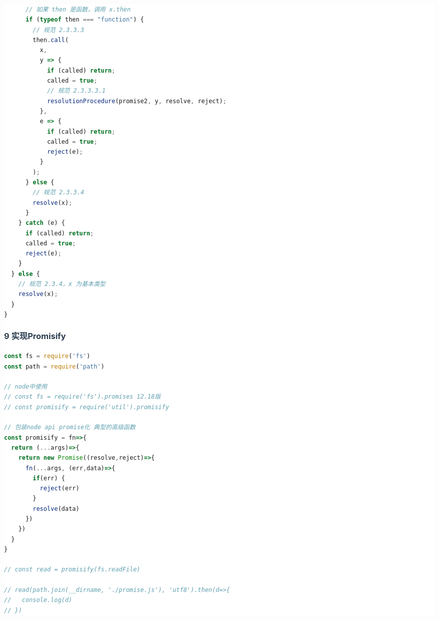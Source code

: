 ```javascript
      // 如果 then 是函数，调用 x.then
      if (typeof then === "function") {
        // 规范 2.3.3.3
        then.call(
          x,
          y => {
            if (called) return;
            called = true;
            // 规范 2.3.3.3.1
            resolutionProcedure(promise2, y, resolve, reject);
          },
          e => {
            if (called) return;
            called = true;
            reject(e);
          }
        );
      } else {
        // 规范 2.3.3.4
        resolve(x);
      }
    } catch (e) {
      if (called) return;
      called = true;
      reject(e);
    }
  } else {
    // 规范 2.3.4，x 为基本类型
    resolve(x);
  }
}
```

### [](https://www.123fe.net/docs/base/handwritten.html#_9-%E5%AE%9E%E7%8E%B0promisify)<font style="color:rgb(44, 62, 80);">9 实现Promisify</font>
```javascript
const fs = require('fs')
const path = require('path')

// node中使用
// const fs = require('fs').promises 12.18版
// const promisify = require('util').promisify

// 包装node api promise化 典型的高级函数
const promisify = fn=>{
  return (...args)=>{
    return new Promise((resolve,reject)=>{
      fn(...args, (err,data)=>{
        if(err) {
          reject(err)
        } 
        resolve(data)
      })
    })
  }
}

// const read = promisify(fs.readFile)

// read(path.join(__dirname, './promise.js'), 'utf8').then(d=>{
//   console.log(d)
// })
```